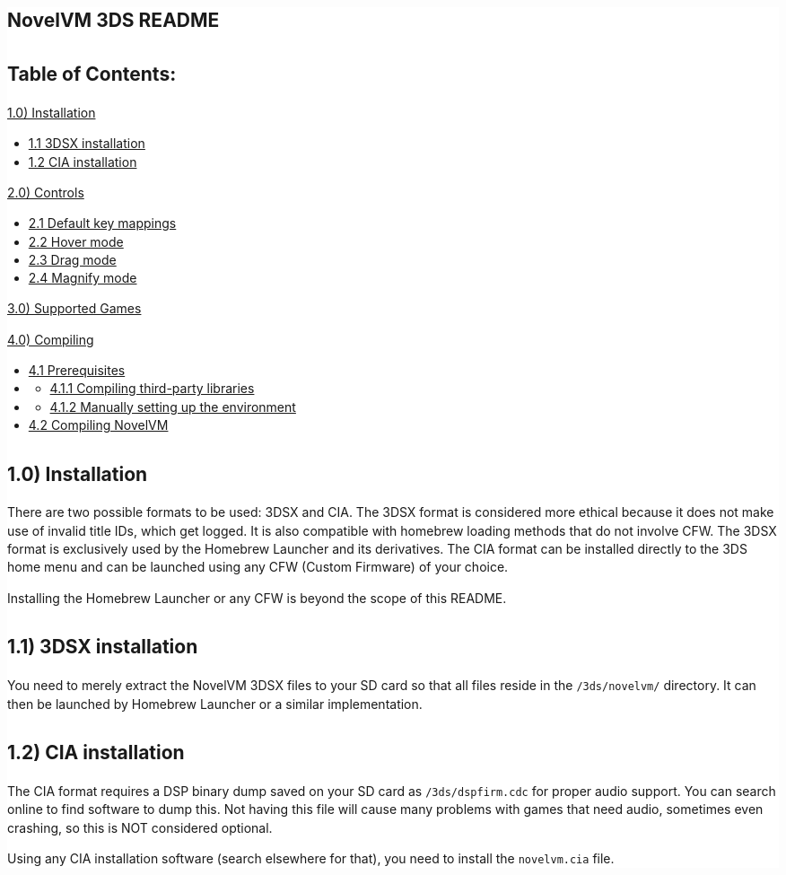 ## NovelVM 3DS README

## Table of Contents:

[1.0) Installation](#10-installation)

-   [1.1 3DSX installation](#11-3dsx-installation)
-   [1.2 CIA installation](#12-cia-installation)

[2.0) Controls](#20-controls)

-   [2.1 Default key mappings](#21-default-key-mappings)
-   [2.2 Hover mode](#22-hover-mode)
-   [2.3 Drag mode](#23-drag-mode)
-   [2.4 Magnify mode](#24-magnify-mode)

[3.0) Supported Games](#30-supported-games)

[4.0) Compiling](#40-compiling)

-   [4.1 Prerequisites](#41-prerequisites)
-   -   [4.1.1 Compiling third-party libraries](#411-compiling-third-party-libraries)
-   -   [4.1.2 Manually setting up the environment](#412-manually-setting-up-the-environment)
-   [4.2 Compiling NovelVM](#42-compiling-novelvm)

## 1.0) Installation

There are two possible formats to be used: 3DSX and CIA.
The 3DSX format is considered more ethical because it does not make use of
invalid title IDs, which get logged. It is also compatible with homebrew loading
methods that do not involve CFW.
The 3DSX format is exclusively used by the Homebrew Launcher and its derivatives.
The CIA format can be installed directly to the 3DS home menu and can be launched
using any CFW (Custom Firmware) of your choice.

Installing the Homebrew Launcher or any CFW is beyond the scope of this README.

## 1.1) 3DSX installation

You need to merely extract the NovelVM 3DSX files to your SD card so that all
files reside in the `/3ds/novelvm/` directory. It can then be launched by Homebrew Launcher
or a similar implementation.

## 1.2) CIA installation

The CIA format requires a DSP binary dump saved on your SD card as `/3ds/dspfirm.cdc`
for proper audio support. You can search online to find software to dump this.
Not having this file will cause many problems with games that need audio, sometimes
even crashing, so this is NOT considered optional.

Using any CIA installation software (search elsewhere for that), you need to install
the `novelvm.cia` file.
